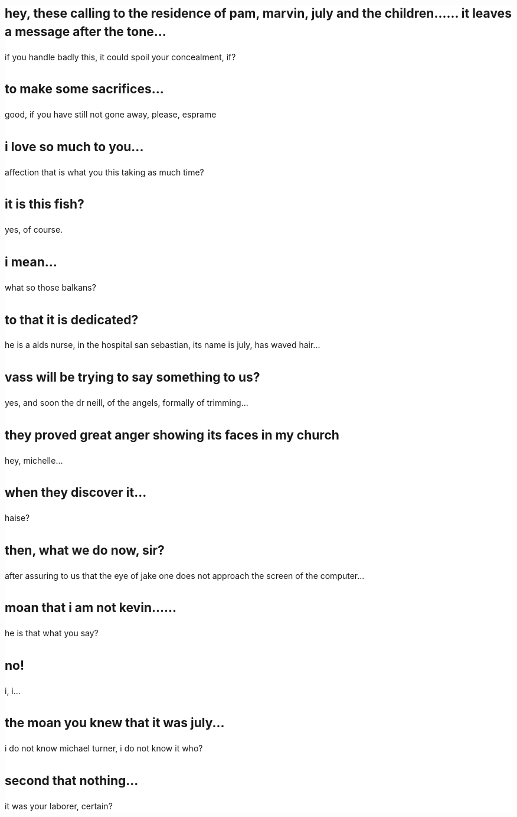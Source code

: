 ## hey, these calling to the residence of pam, marvin, july and the children...... it leaves a message after the tone...
if you handle badly this, it could spoil your concealment, if?

## to make some sacrifices...
good, if you have still not gone away, please, esprame

## i love so much to you...
affection that is what you this taking as much time?

## it is this fish?
yes, of course.

## i mean...
what so those balkans?

## to that it is dedicated?
he is a alds nurse, in the hospital san sebastian, its name is july, has waved hair...

## vass will be trying to say something to us?
yes, and soon the dr neill, of the angels, formally of trimming...

## they proved great anger showing its faces in my church
hey, michelle...

## when they discover it...
haise?

## then, what we do now, sir?
after assuring to us that the eye of jake one does not approach the screen of the computer...

## moan that i am not kevin......
he is that what you say?

## no!
i, i...

## the moan you knew that it was july...
i do not know michael turner, i do not know it who?

## second that nothing...
it was your laborer, certain?

